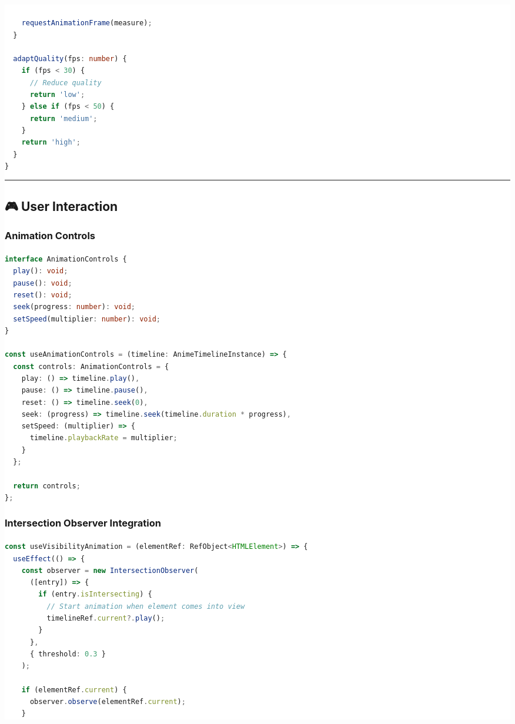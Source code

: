 ```typescript

    requestAnimationFrame(measure);
  }

  adaptQuality(fps: number) {
    if (fps < 30) {
      // Reduce quality
      return 'low';
    } else if (fps < 50) {
      return 'medium';
    }
    return 'high';
  }
}
```

---

## 🎮 User Interaction

### Animation Controls
```typescript
interface AnimationControls {
  play(): void;
  pause(): void;
  reset(): void;
  seek(progress: number): void;
  setSpeed(multiplier: number): void;
}

const useAnimationControls = (timeline: AnimeTimelineInstance) => {
  const controls: AnimationControls = {
    play: () => timeline.play(),
    pause: () => timeline.pause(),
    reset: () => timeline.seek(0),
    seek: (progress) => timeline.seek(timeline.duration * progress),
    setSpeed: (multiplier) => {
      timeline.playbackRate = multiplier;
    }
  };

  return controls;
};
```

### Intersection Observer Integration
```typescript
const useVisibilityAnimation = (elementRef: RefObject<HTMLElement>) => {
  useEffect(() => {
    const observer = new IntersectionObserver(
      ([entry]) => {
        if (entry.isIntersecting) {
          // Start animation when element comes into view
          timelineRef.current?.play();
        }
      },
      { threshold: 0.3 }
    );

    if (elementRef.current) {
      observer.observe(elementRef.current);
    }

```